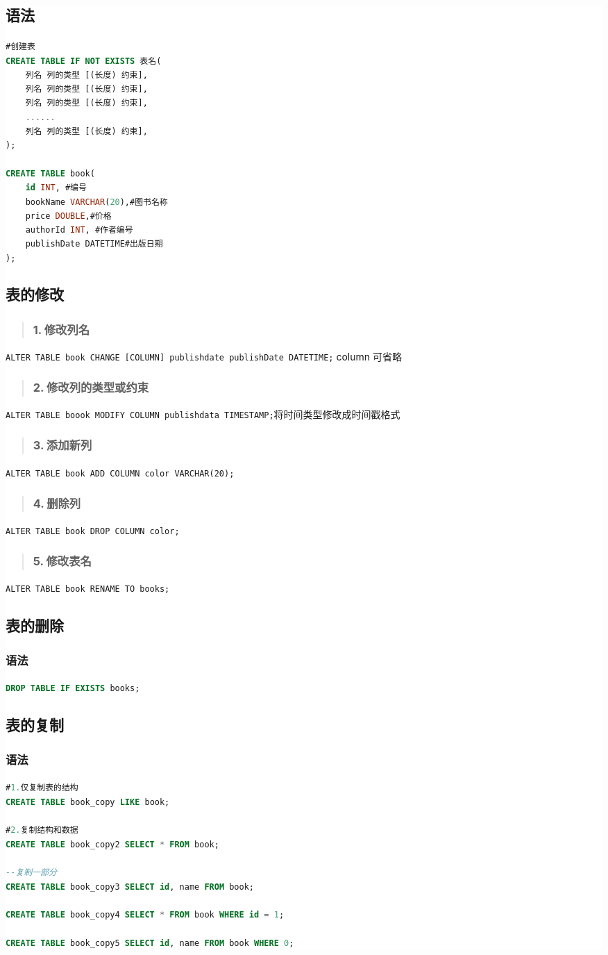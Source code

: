 ## 语法
```sql
#创建表
CREATE TABLE IF NOT EXISTS 表名(
    列名 列的类型 [(长度) 约束],
    列名 列的类型 [(长度) 约束],
    列名 列的类型 [(长度) 约束],
    ......
    列名 列的类型 [(长度) 约束],
);

CREATE TABLE book(
    id INT, #编号
    bookName VARCHAR(20),#图书名称
    price DOUBLE,#价格
    authorId INT, #作者编号
    publishDate DATETIME#出版日期
);
```

## 表的修改
>### 1. 修改列名
`ALTER TABLE book CHANGE [COLUMN] publishdate publishDate DATETIME;`   column 可省略
>### 2. 修改列的类型或约束
`ALTER TABLE boook MODIFY COLUMN publishdata TIMESTAMP;`将时间类型修改成时间戳格式
>### 3. 添加新列 
`ALTER TABLE book ADD COLUMN color VARCHAR(20);`
>### 4. 删除列
`ALTER TABLE book DROP COLUMN color;`
>### 5. 修改表名
`ALTER TABLE book RENAME TO books;`

## 表的删除
### 语法
```sql
DROP TABLE IF EXISTS books;
```
## 表的复制
### 语法
```sql
#1.仅复制表的结构
CREATE TABLE book_copy LIKE book;

#2.复制结构和数据
CREATE TABLE book_copy2 SELECT * FROM book;

--复制一部分
CREATE TABLE book_copy3 SELECT id, name FROM book;

CREATE TABLE book_copy4 SELECT * FROM book WHERE id = 1;

CREATE TABLE book_copy5 SELECT id, name FROM book WHERE 0;
```
